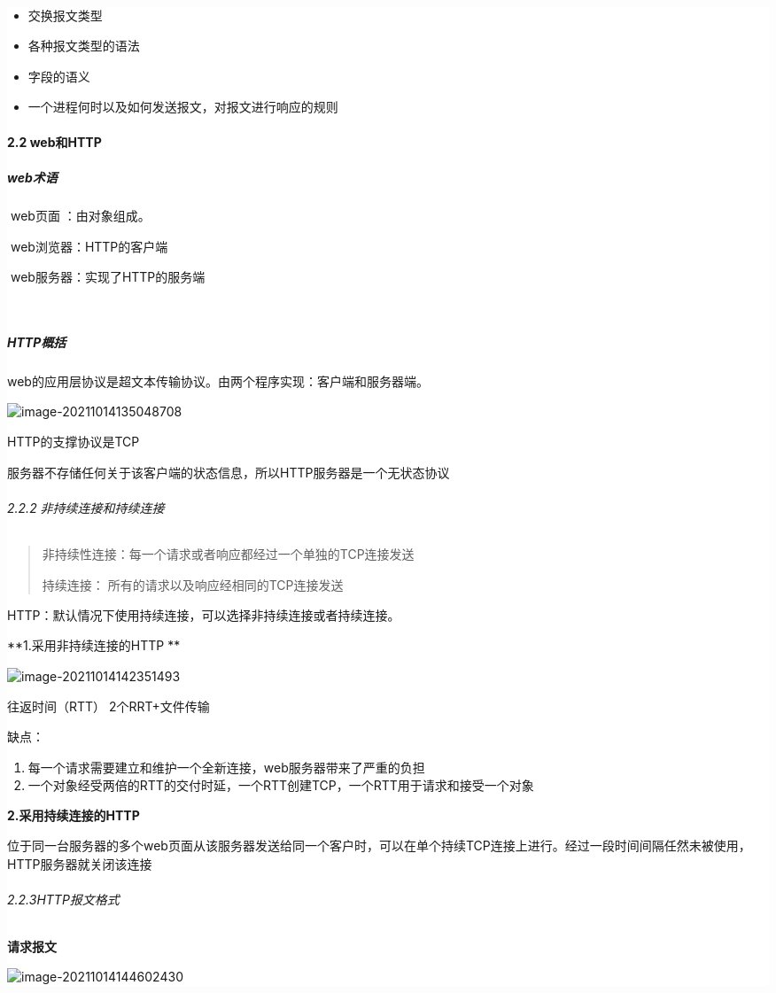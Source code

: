 - 交换报文类型

- 各种报文类型的语法

- 字段的语义

- 一个进程何时以及如何发送报文，对报文进行响应的规则

  

#### 2.2 web和HTTP

##### web术语

​	web页面 ：由对象组成。

​	web浏览器：HTTP的客户端

​    web服务器：实现了HTTP的服务端

​    

##### HTTP概括

web的应用层协议是超文本传输协议。由两个程序实现：客户端和服务器端。

![image-20211014135048708](https://minyeon.oss-cn-beijing.aliyuncs.com/tenglingImg/image-20211014135048708.png)

HTTP的支撑协议是TCP

服务器不存储任何关于该客户端的状态信息，所以HTTP服务器是一个无状态协议

###### 2.2.2 非持续连接和持续连接

> 非持续性连接：每一个请求或者响应都经过一个单独的TCP连接发送
>
> 持续连接： 所有的请求以及响应经相同的TCP连接发送

HTTP：默认情况下使用持续连接，可以选择非持续连接或者持续连接。

**1.采用非持续连接的HTTP **

![image-20211014142351493](https://minyeon.oss-cn-beijing.aliyuncs.com/tenglingImg/image-20211014142351493.png)

往返时间（RTT） 2个RRT+文件传输

缺点：

1. 每一个请求需要建立和维护一个全新连接，web服务器带来了严重的负担
2. 一个对象经受两倍的RTT的交付时延，一个RTT创建TCP，一个RTT用于请求和接受一个对象

**2.采用持续连接的HTTP**

位于同一台服务器的多个web页面从该服务器发送给同一个客户时，可以在单个持续TCP连接上进行。经过一段时间间隔任然未被使用，HTTP服务器就关闭该连接



###### 2.2.3HTTP报文格式

**请求报文**

![image-20211014144602430](https://minyeon.oss-cn-beijing.aliyuncs.com/tenglingImg/image-20211014144602430.png)

